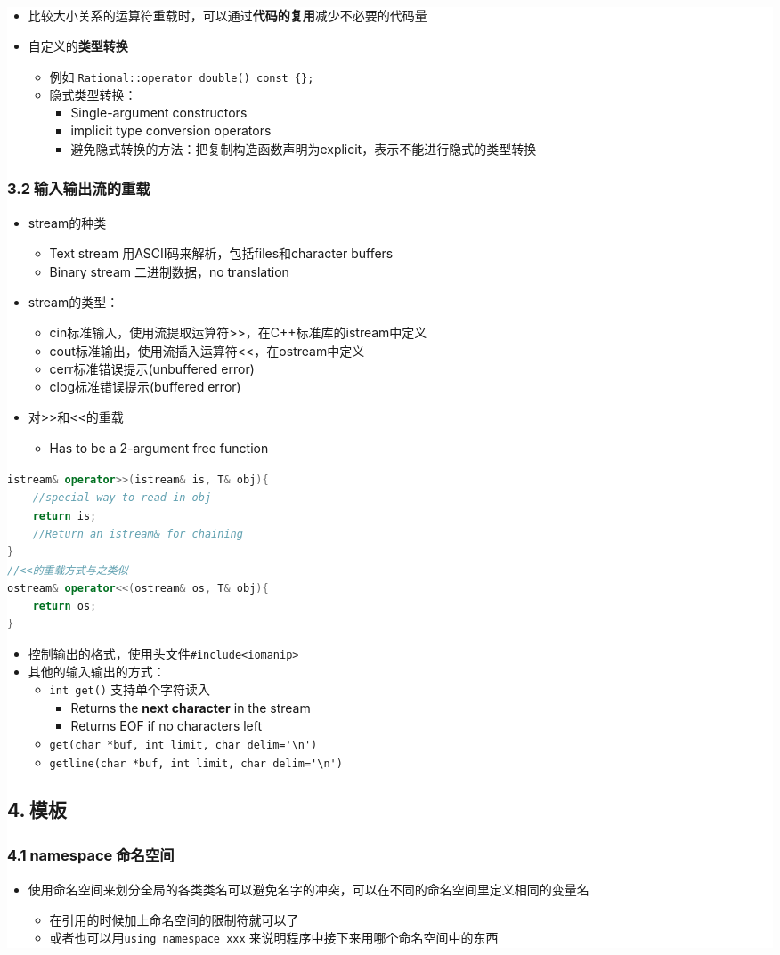 - 比较大小关系的运算符重载时，可以通过**代码的复用**减少不必要的代码量

- 自定义的**类型转换** 
  
  - 例如 `Rational::operator double() const {};`
  - 隐式类型转换：
    - Single-argument constructors
    - implicit type conversion operators
    - 避免隐式转换的方法：把复制构造函数声明为explicit，表示不能进行隐式的类型转换

### 3.2 输入输出流的重载

- stream的种类
  
  - Text stream 用ASCII码来解析，包括files和character buffers
  - Binary stream 二进制数据，no translation

- stream的类型：
  
  - cin标准输入，使用流提取运算符>>，在C++标准库的istream中定义
  - cout标准输出，使用流插入运算符<<，在ostream中定义
  - cerr标准错误提示(unbuffered error)
  - clog标准错误提示(buffered error)

- 对>>和<<的重载
  
  - Has to be a 2-argument free function

```c++
istream& operator>>(istream& is, T& obj){
    //special way to read in obj
    return is;
    //Return an istream& for chaining
}
//<<的重载方式与之类似
ostream& operator<<(ostream& os, T& obj){
    return os;
}
```

- 控制输出的格式，使用头文件`#include<iomanip>`
- 其他的输入输出的方式：
  - `int get()` 支持单个字符读入
    - Returns the **next character** in the stream
    - Returns EOF if no characters left
  - `get(char *buf, int limit, char delim='\n')`
  - `getline(char *buf, int limit, char delim='\n')`

## 4. 模板

### 4.1 namespace 命名空间

- 使用命名空间来划分全局的各类类名可以避免名字的冲突，可以在不同的命名空间里定义相同的变量名
  
  - 在引用的时候加上命名空间的限制符就可以了
  - 或者也可以用`using namespace xxx` 来说明程序中接下来用哪个命名空间中的东西
  